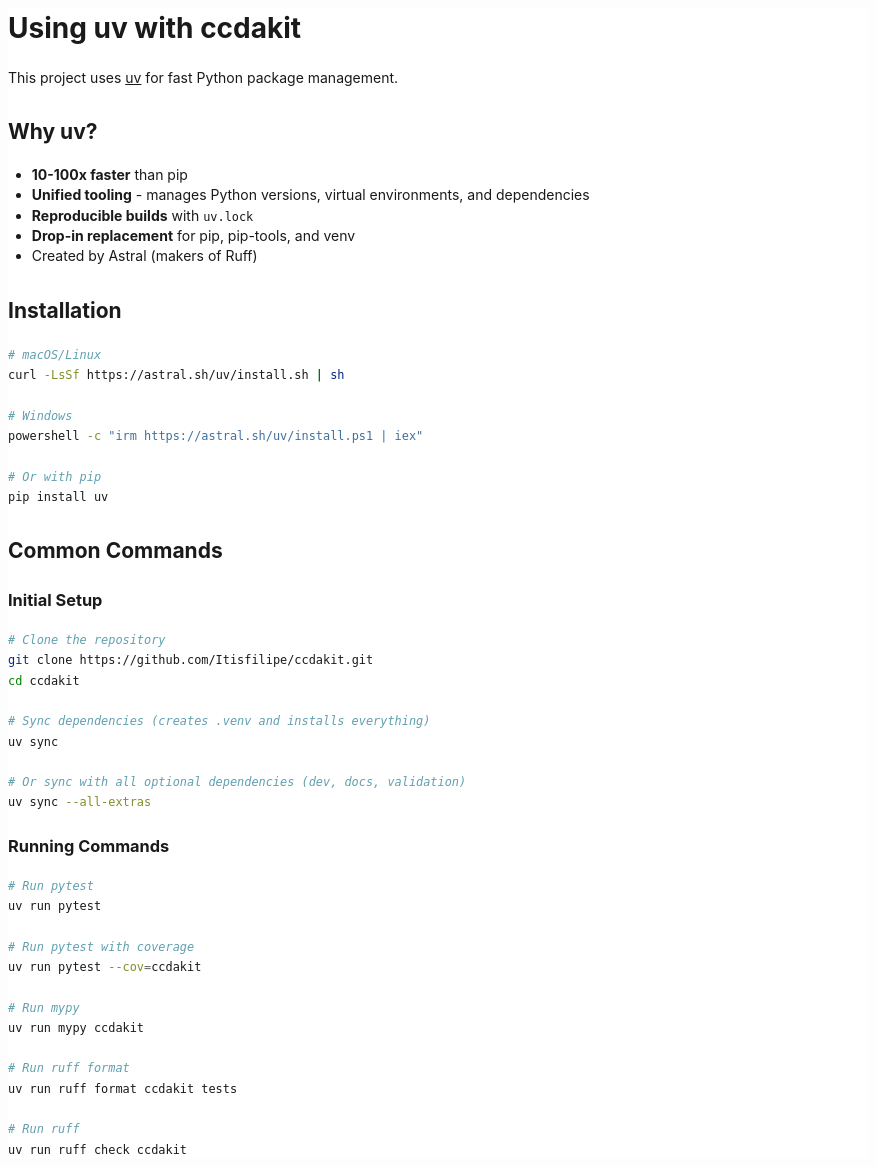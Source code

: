 # Using uv with ccdakit

This project uses [uv](https://docs.astral.sh/uv/) for fast Python package management.

## Why uv?

- **10-100x faster** than pip
- **Unified tooling** - manages Python versions, virtual environments, and dependencies
- **Reproducible builds** with `uv.lock`
- **Drop-in replacement** for pip, pip-tools, and venv
- Created by Astral (makers of Ruff)

## Installation

```bash
# macOS/Linux
curl -LsSf https://astral.sh/uv/install.sh | sh

# Windows
powershell -c "irm https://astral.sh/uv/install.ps1 | iex"

# Or with pip
pip install uv
```

## Common Commands

### Initial Setup

```bash
# Clone the repository
git clone https://github.com/Itisfilipe/ccdakit.git
cd ccdakit

# Sync dependencies (creates .venv and installs everything)
uv sync

# Or sync with all optional dependencies (dev, docs, validation)
uv sync --all-extras
```

### Running Commands

```bash
# Run pytest
uv run pytest

# Run pytest with coverage
uv run pytest --cov=ccdakit

# Run mypy
uv run mypy ccdakit

# Run ruff format
uv run ruff format ccdakit tests

# Run ruff
uv run ruff check ccdakit
```
